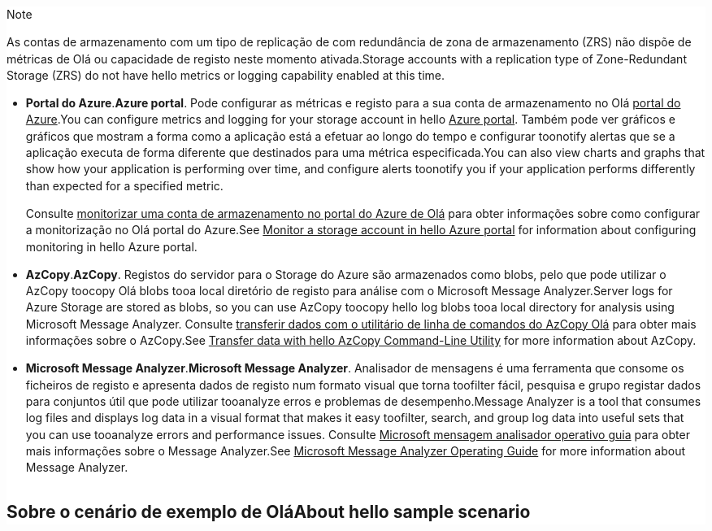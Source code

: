 > [!NOTE]
> <span data-ttu-id="b10aa-120">As contas de armazenamento com um tipo de replicação de com redundância de zona de armazenamento (ZRS) não dispõe de métricas de Olá ou capacidade de registo neste momento ativada.</span><span class="sxs-lookup"><span data-stu-id="b10aa-120">Storage accounts with a replication type of Zone-Redundant Storage (ZRS) do not have hello metrics or logging capability enabled at this time.</span></span> 
> 
> 

* <span data-ttu-id="b10aa-121">**Portal do Azure**.</span><span class="sxs-lookup"><span data-stu-id="b10aa-121">**Azure portal**.</span></span> <span data-ttu-id="b10aa-122">Pode configurar as métricas e registo para a sua conta de armazenamento no Olá [portal do Azure](https://portal.azure.com).</span><span class="sxs-lookup"><span data-stu-id="b10aa-122">You can configure metrics and logging for your storage account in hello [Azure portal](https://portal.azure.com).</span></span> <span data-ttu-id="b10aa-123">Também pode ver gráficos e gráficos que mostram a forma como a aplicação está a efetuar ao longo do tempo e configurar toonotify alertas que se a aplicação executa de forma diferente que destinados para uma métrica especificada.</span><span class="sxs-lookup"><span data-stu-id="b10aa-123">You can also view charts and graphs that show how your application is performing over time, and configure alerts toonotify you if your application performs differently than expected for a specified metric.</span></span>
  
    <span data-ttu-id="b10aa-124">Consulte [monitorizar uma conta de armazenamento no portal do Azure de Olá](storage-monitor-storage-account.md) para obter informações sobre como configurar a monitorização no Olá portal do Azure.</span><span class="sxs-lookup"><span data-stu-id="b10aa-124">See [Monitor a storage account in hello Azure portal](storage-monitor-storage-account.md) for information about configuring monitoring in hello Azure portal.</span></span>
* <span data-ttu-id="b10aa-125">**AzCopy**.</span><span class="sxs-lookup"><span data-stu-id="b10aa-125">**AzCopy**.</span></span> <span data-ttu-id="b10aa-126">Registos do servidor para o Storage do Azure são armazenados como blobs, pelo que pode utilizar o AzCopy toocopy Olá blobs tooa local diretório de registo para análise com o Microsoft Message Analyzer.</span><span class="sxs-lookup"><span data-stu-id="b10aa-126">Server logs for Azure Storage are stored as blobs, so you can use AzCopy toocopy hello log blobs tooa local directory for analysis using Microsoft Message Analyzer.</span></span> <span data-ttu-id="b10aa-127">Consulte [transferir dados com o utilitário de linha de comandos do AzCopy Olá](storage-use-azcopy.md) para obter mais informações sobre o AzCopy.</span><span class="sxs-lookup"><span data-stu-id="b10aa-127">See [Transfer data with hello AzCopy Command-Line Utility](storage-use-azcopy.md) for more information about AzCopy.</span></span>
* <span data-ttu-id="b10aa-128">**Microsoft Message Analyzer**.</span><span class="sxs-lookup"><span data-stu-id="b10aa-128">**Microsoft Message Analyzer**.</span></span> <span data-ttu-id="b10aa-129">Analisador de mensagens é uma ferramenta que consome os ficheiros de registo e apresenta dados de registo num formato visual que torna toofilter fácil, pesquisa e grupo registar dados para conjuntos útil que pode utilizar tooanalyze erros e problemas de desempenho.</span><span class="sxs-lookup"><span data-stu-id="b10aa-129">Message Analyzer is a tool that consumes log files and displays log data in a visual format that makes it easy toofilter, search, and group log data into useful sets that you can use tooanalyze errors and performance issues.</span></span> <span data-ttu-id="b10aa-130">Consulte [Microsoft mensagem analisador operativo guia](http://technet.microsoft.com/library/jj649776.aspx) para obter mais informações sobre o Message Analyzer.</span><span class="sxs-lookup"><span data-stu-id="b10aa-130">See [Microsoft Message Analyzer Operating Guide](http://technet.microsoft.com/library/jj649776.aspx) for more information about Message Analyzer.</span></span>

## <a name="about-hello-sample-scenario"></a><span data-ttu-id="b10aa-131">Sobre o cenário de exemplo de Olá</span><span class="sxs-lookup"><span data-stu-id="b10aa-131">About hello sample scenario</span></span>